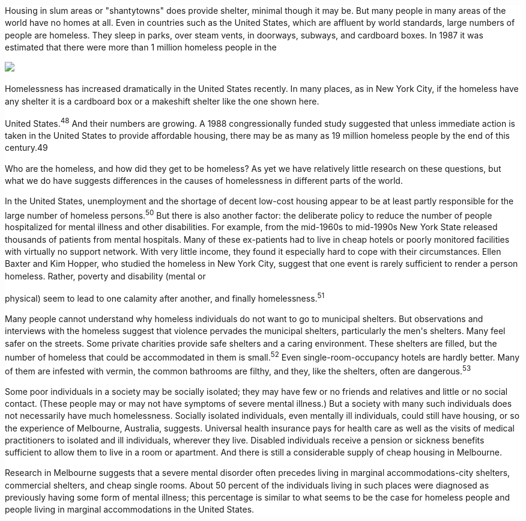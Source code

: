 Housing in slum areas or "shantytowns" does provide shelter, minimal though it may be. But many people in many areas of the world have no homes at all. Even in countries such as the United States, which are affluent by world standards, large numbers of people are homeless. They sleep in parks, over steam vents, in doorways, subways, and cardboard boxes. In 1987 it was estimated that there were more than 1 million homeless people in the

![](_page_15_Picture_0.jpeg)

Homelessness has increased dramatically in the United States recently. In many places, as in New York City, if the homeless have any shelter it is a cardboard box or a makeshift shelter like the one shown here.

United States.<sup>48</sup> And their numbers are growing. A 1988 congressionally funded study suggested that unless immediate action is taken in the United States to provide affordable housing, there may be as many as 19 million homeless people by the end of this century.49

Who are the homeless, and how did they get to be homeless? As yet we have relatively little research on these questions, but what we do have suggests differences in the causes of homelessness in different parts of the world.

In the United States, unemployment and the shortage of decent low-cost housing appear to be at least partly responsible for the large number of homeless persons.<sup>50</sup> But there is also another factor: the deliberate policy to reduce the number of people hospitalized for mental illness and other disabilities. For example, from the mid-1960s to mid-1990s New York State released thousands of patients from mental hospitals. Many of these ex-patients had to live in cheap hotels or poorly monitored facilities with virtually no support network. With very little income, they found it especially hard to cope with their circumstances. Ellen Baxter and Kim Hopper, who studied the homeless in New York City, suggest that one event is rarely sufficient to render a person homeless. Rather, poverty and disability (mental or

physical) seem to lead to one calamity after another, and finally homelessness.<sup>51</sup>

Many people cannot understand why homeless individuals do not want to go to municipal shelters. But observations and interviews with the homeless suggest that violence pervades the municipal shelters, particularly the men's shelters. Many feel safer on the streets. Some private charities provide safe shelters and a caring environment. These shelters are filled, but the number of homeless that could be accommodated in them is small.<sup>52</sup> Even single-room-occupancy hotels are hardly better. Many of them are infested with vermin, the common bathrooms are filthy, and they, like the shelters, often are dangerous.<sup>53</sup>

Some poor individuals in a society may be socially isolated; they may have few or no friends and relatives and little or no social contact. (These people may or may not have symptoms of severe mental illness.) But a society with many such individuals does not necessarily have much homelessness. Socially isolated individuals, even mentally ill individuals, could still have housing, or so the experience of Melbourne, Australia, suggests. Universal health insurance pays for health care as well as the visits of medical practitioners to isolated and ill individuals, wherever they live. Disabled individuals receive a pension or sickness benefits sufficient to allow them to live in a room or apartment. And there is still a considerable supply of cheap housing in Melbourne.

Research in Melbourne suggests that a severe mental disorder often precedes living in marginal accommodations-city shelters, commercial shelters, and cheap single rooms. About 50 percent of the individuals living in such places were diagnosed as previously having some form of mental illness; this percentage is similar to what seems to be the case for homeless people and people living in marginal accommodations in the United States.

